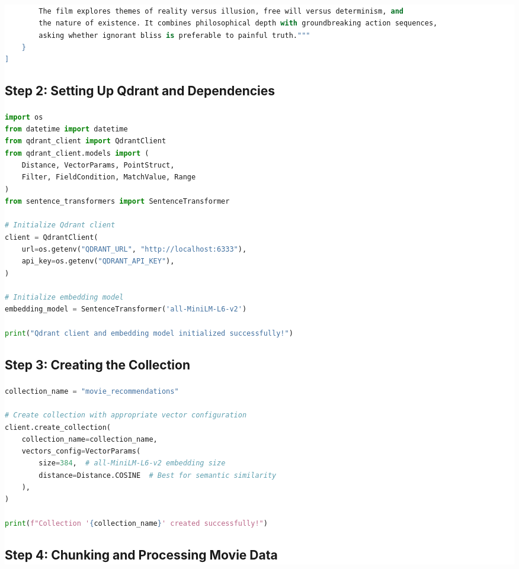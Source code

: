 ```python
        The film explores themes of reality versus illusion, free will versus determinism, and 
        the nature of existence. It combines philosophical depth with groundbreaking action sequences, 
        asking whether ignorant bliss is preferable to painful truth."""
    }
]
```

## Step 2: Setting Up Qdrant and Dependencies

```python
import os
from datetime import datetime
from qdrant_client import QdrantClient
from qdrant_client.models import (
    Distance, VectorParams, PointStruct, 
    Filter, FieldCondition, MatchValue, Range
)
from sentence_transformers import SentenceTransformer

# Initialize Qdrant client
client = QdrantClient(
    url=os.getenv("QDRANT_URL", "http://localhost:6333"),
    api_key=os.getenv("QDRANT_API_KEY"),
)

# Initialize embedding model
embedding_model = SentenceTransformer('all-MiniLM-L6-v2')

print("Qdrant client and embedding model initialized successfully!")
```

## Step 3: Creating the Collection

```python
collection_name = "movie_recommendations"

# Create collection with appropriate vector configuration
client.create_collection(
    collection_name=collection_name,
    vectors_config=VectorParams(
        size=384,  # all-MiniLM-L6-v2 embedding size
        distance=Distance.COSINE  # Best for semantic similarity
    ),
)

print(f"Collection '{collection_name}' created successfully!")
```

## Step 4: Chunking and Processing Movie Data
